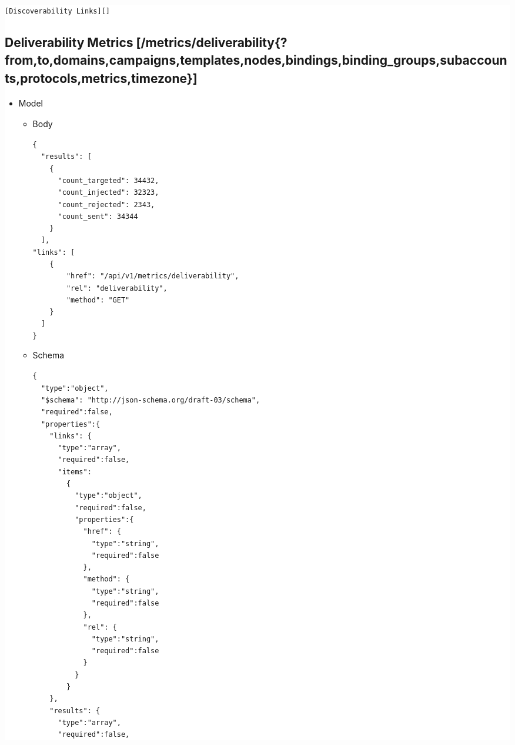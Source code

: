     [Discoverability Links][]


## Deliverability Metrics [/metrics/deliverability{?from,to,domains,campaigns,templates,nodes,bindings,binding_groups,subaccounts,protocols,metrics,timezone}]


+ Model

    + Body

        ```
        {
          "results": [
            {
              "count_targeted": 34432,
              "count_injected": 32323,
              "count_rejected": 2343,
              "count_sent": 34344
            }
          ],
        "links": [
            {
                "href": "/api/v1/metrics/deliverability",
                "rel": "deliverability",
                "method": "GET"
            }
          ]
        }
        ```

    + Schema

        ```
        {
          "type":"object",
          "$schema": "http://json-schema.org/draft-03/schema",
          "required":false,
          "properties":{
            "links": {
              "type":"array",
              "required":false,
              "items":
                {
                  "type":"object",
                  "required":false,
                  "properties":{
                    "href": {
                      "type":"string",
                      "required":false
                    },
                    "method": {
                      "type":"string",
                      "required":false
                    },
                    "rel": {
                      "type":"string",
                      "required":false
                    }
                  }
                }
            },
            "results": {
              "type":"array",
              "required":false,